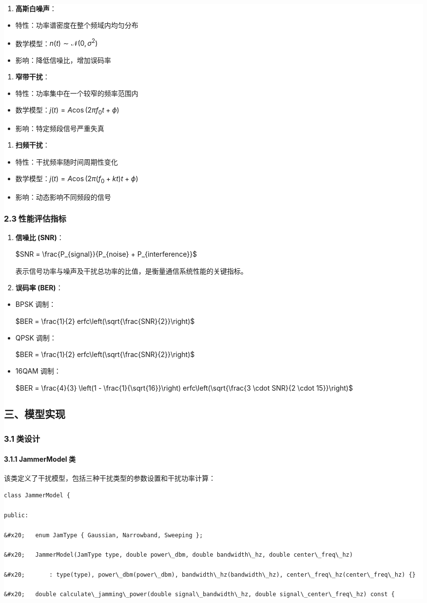 1.  **高斯白噪声**：

*   特性：功率谱密度在整个频域内均匀分布

*   数学模型：$n(t) \sim \mathcal{N}(0, \sigma^2)$

*   影响：降低信噪比，增加误码率

1.  **窄带干扰**：

*   特性：功率集中在一个较窄的频率范围内

*   数学模型：$j(t) = A \cos(2\pi f_0 t + \phi)$

*   影响：特定频段信号严重失真

1.  **扫频干扰**：

*   特性：干扰频率随时间周期性变化

*   数学模型：$j(t) = A \cos(2\pi (f_0 + kt) t + \phi)$

*   影响：动态影响不同频段的信号

### 2.3 性能评估指标



1.  **信噪比 (SNR)**：

    $SNR = \frac{P_{signal}}{P_{noise} + P_{interference}}$

    表示信号功率与噪声及干扰总功率的比值，是衡量通信系统性能的关键指标。

2.  **误码率 (BER)**：

*   BPSK 调制：

    $BER = \frac{1}{2} erfc\left(\sqrt{\frac{SNR}{2}}\right)$

*   QPSK 调制：

    $BER = \frac{1}{2} erfc\left(\sqrt{\frac{SNR}{2}}\right)$

*   16QAM 调制：

    $BER = \frac{4}{3} \left(1 - \frac{1}{\sqrt{16}}\right) erfc\left(\sqrt{\frac{3 \cdot SNR}{2 \cdot 15}}\right)$

## 三、模型实现

### 3.1 类设计

#### 3.1.1 JammerModel 类

该类定义了干扰模型，包括三种干扰类型的参数设置和干扰功率计算：



```
class JammerModel {

public:

&#x20;   enum JamType { Gaussian, Narrowband, Sweeping };

&#x20;   JammerModel(JamType type, double power\_dbm, double bandwidth\_hz, double center\_freq\_hz)

&#x20;       : type(type), power\_dbm(power\_dbm), bandwidth\_hz(bandwidth\_hz), center\_freq\_hz(center\_freq\_hz) {}

&#x20;   double calculate\_jamming\_power(double signal\_bandwidth\_hz, double signal\_center\_freq\_hz) const {

```
